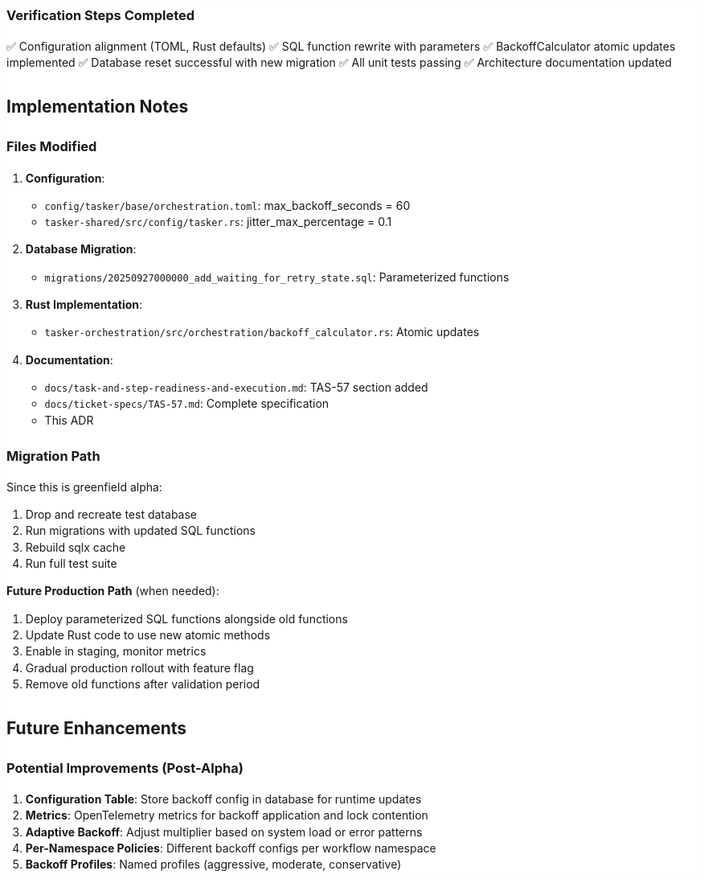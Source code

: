 ### Verification Steps Completed

✅ Configuration alignment (TOML, Rust defaults)
✅ SQL function rewrite with parameters
✅ BackoffCalculator atomic updates implemented
✅ Database reset successful with new migration
✅ All unit tests passing
✅ Architecture documentation updated

## Implementation Notes

### Files Modified

1. **Configuration**:
   - `config/tasker/base/orchestration.toml`: max_backoff_seconds = 60
   - `tasker-shared/src/config/tasker.rs`: jitter_max_percentage = 0.1

2. **Database Migration**:
   - `migrations/20250927000000_add_waiting_for_retry_state.sql`: Parameterized functions

3. **Rust Implementation**:
   - `tasker-orchestration/src/orchestration/backoff_calculator.rs`: Atomic updates

4. **Documentation**:
   - `docs/task-and-step-readiness-and-execution.md`: TAS-57 section added
   - `docs/ticket-specs/TAS-57.md`: Complete specification
   - This ADR

### Migration Path

Since this is greenfield alpha:
1. Drop and recreate test database
2. Run migrations with updated SQL functions
3. Rebuild sqlx cache
4. Run full test suite

**Future Production Path** (when needed):
1. Deploy parameterized SQL functions alongside old functions
2. Update Rust code to use new atomic methods
3. Enable in staging, monitor metrics
4. Gradual production rollout with feature flag
5. Remove old functions after validation period

## Future Enhancements

### Potential Improvements (Post-Alpha)

1. **Configuration Table**: Store backoff config in database for runtime updates
2. **Metrics**: OpenTelemetry metrics for backoff application and lock contention
3. **Adaptive Backoff**: Adjust multiplier based on system load or error patterns
4. **Per-Namespace Policies**: Different backoff configs per workflow namespace
5. **Backoff Profiles**: Named profiles (aggressive, moderate, conservative)
